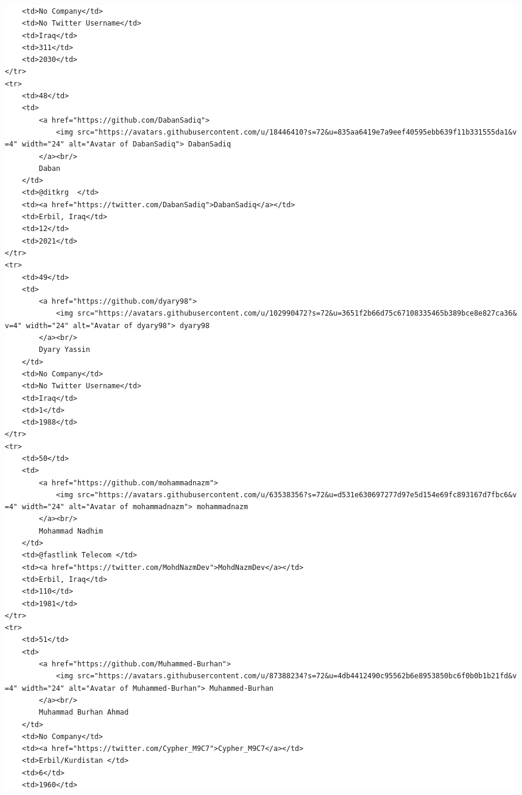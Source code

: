 		<td>No Company</td>
		<td>No Twitter Username</td>
		<td>Iraq</td>
		<td>311</td>
		<td>2030</td>
	</tr>
	<tr>
		<td>48</td>
		<td>
			<a href="https://github.com/DabanSadiq">
				<img src="https://avatars.githubusercontent.com/u/18446410?s=72&u=835aa6419e7a9eef40595ebb639f11b331555da1&v=4" width="24" alt="Avatar of DabanSadiq"> DabanSadiq
			</a><br/>
			Daban
		</td>
		<td>@ditkrg  </td>
		<td><a href="https://twitter.com/DabanSadiq">DabanSadiq</a></td>
		<td>Erbil, Iraq</td>
		<td>12</td>
		<td>2021</td>
	</tr>
	<tr>
		<td>49</td>
		<td>
			<a href="https://github.com/dyary98">
				<img src="https://avatars.githubusercontent.com/u/102990472?s=72&u=3651f2b66d75c67108335465b389bce8e827ca36&v=4" width="24" alt="Avatar of dyary98"> dyary98
			</a><br/>
			Dyary Yassin
		</td>
		<td>No Company</td>
		<td>No Twitter Username</td>
		<td>Iraq</td>
		<td>1</td>
		<td>1988</td>
	</tr>
	<tr>
		<td>50</td>
		<td>
			<a href="https://github.com/mohammadnazm">
				<img src="https://avatars.githubusercontent.com/u/63538356?s=72&u=d531e630697277d97e5d154e69fc893167d7fbc6&v=4" width="24" alt="Avatar of mohammadnazm"> mohammadnazm
			</a><br/>
			Mohammad Nadhim
		</td>
		<td>@fastlink Telecom </td>
		<td><a href="https://twitter.com/MohdNazmDev">MohdNazmDev</a></td>
		<td>Erbil, Iraq</td>
		<td>110</td>
		<td>1981</td>
	</tr>
	<tr>
		<td>51</td>
		<td>
			<a href="https://github.com/Muhammed-Burhan">
				<img src="https://avatars.githubusercontent.com/u/87388234?s=72&u=4db4412490c95562b6e8953850bc6f0b0b1b21fd&v=4" width="24" alt="Avatar of Muhammed-Burhan"> Muhammed-Burhan
			</a><br/>
			Muhammad Burhan Ahmad
		</td>
		<td>No Company</td>
		<td><a href="https://twitter.com/Cypher_M9C7">Cypher_M9C7</a></td>
		<td>Erbil/Kurdistan </td>
		<td>6</td>
		<td>1960</td>